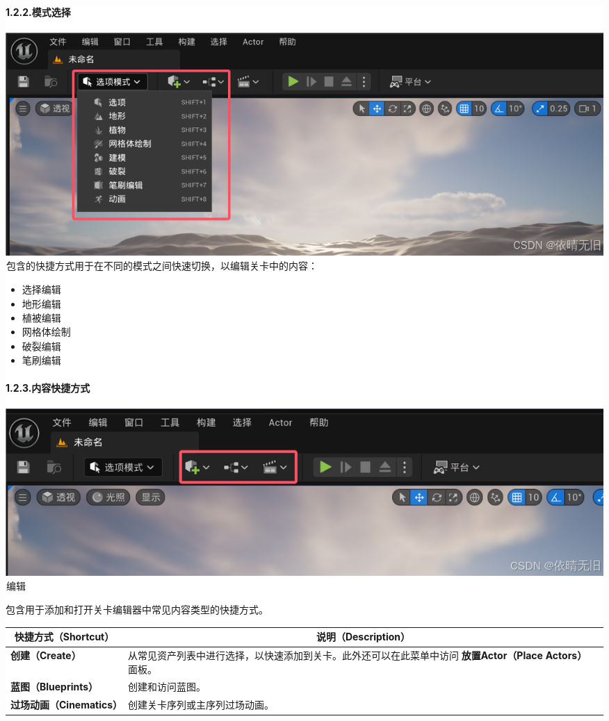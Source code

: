 #### 1.2.2.模式选择

![img](.\UE学习(02)：基础知识.assets\02b97c5038944c81a0ea5f38c19cce55.png)![点击并拖拽以移动](data:image/gif;base64,R0lGODlhAQABAPABAP///wAAACH5BAEKAAAALAAAAAABAAEAAAICRAEAOw==)包含的快捷方式用于在不同的模式之间快速切换，以编辑关卡中的内容：

- 选择编辑
- 地形编辑
- 植被编辑
- 网格体绘制
- 破裂编辑
- 笔刷编辑

#### 1.2.3.内容快捷方式

![img](.\UE学习(02)：基础知识.assets\35d8dd1a5e9941fdaff260d8ec5a33c9.png)![点击并拖拽以移动](data:image/gif;base64,R0lGODlhAQABAPABAP///wAAACH5BAEKAAAALAAAAAABAAEAAAICRAEAOw==)编辑

包含用于添加和打开关卡编辑器中常见内容类型的快捷方式。

| **快捷方式（Shortcut）**   | **说明（Description）**                                      |
| -------------------------- | ------------------------------------------------------------ |
| **创建（Create）**         | 从常见资产列表中进行选择，以快速添加到关卡。此外还可以在此菜单中访问 **放置Actor（Place Actors）** 面板。 |
| **蓝图（Blueprints）**     | 创建和访问蓝图。                                             |
| **过场动画（Cinematics）** | 创建关卡序列或主序列过场动画。                               |
